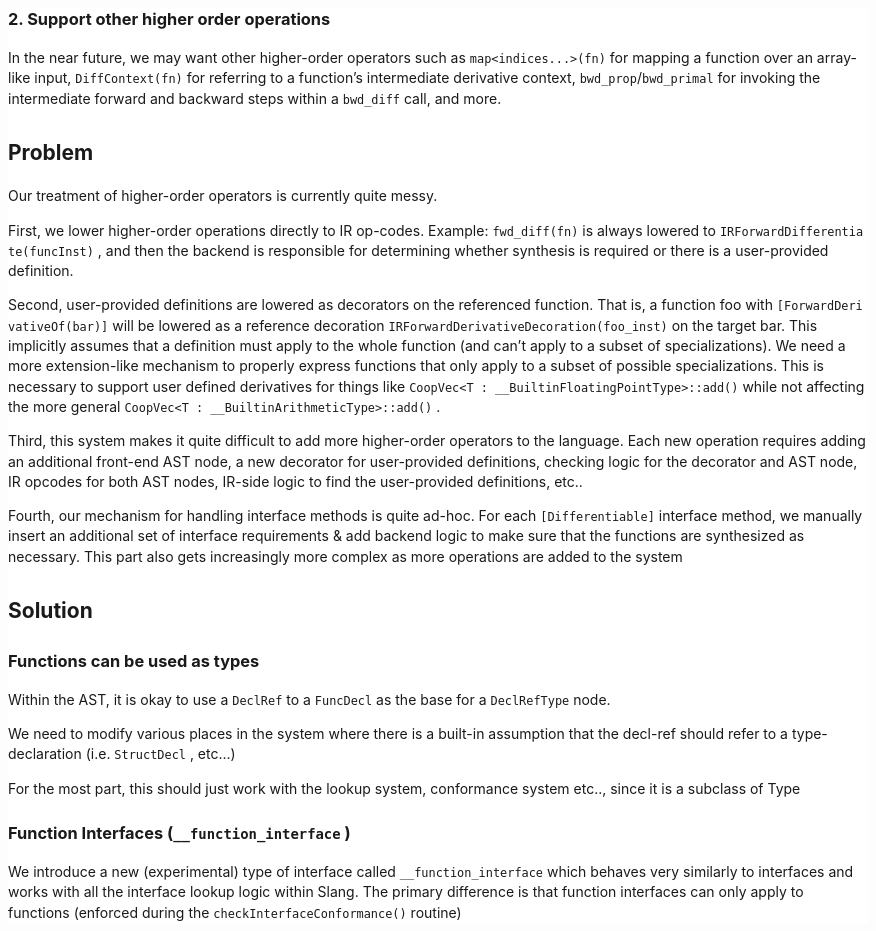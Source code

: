 
### 2. Support other higher order operations 

In the near future, we may want other higher-order operators such as `map<indices...>(fn)` for mapping a function over an array-like input, `DiffContext(fn)` for referring to a function’s intermediate derivative context, `bwd_prop`/`bwd_primal` for invoking the intermediate forward and backward steps within a `bwd_diff` call, and more.

## Problem

Our treatment of higher-order operators is currently quite messy. 

First, we lower higher-order operations directly to IR op-codes. 
Example: `fwd_diff(fn)` is always lowered to `IRForwardDifferentiate(funcInst)` , and then the backend is responsible for determining whether synthesis is required or there is a user-provided definition. 

Second, user-provided definitions are lowered as decorators on the referenced function. That is, a function foo with `[ForwardDerivativeOf(bar)]` will be lowered as a reference decoration `IRForwardDerivativeDecoration(foo_inst)` on the target bar. This implicitly assumes that a definition must apply to the whole function (and can’t apply to a subset of specializations). We need a more extension-like mechanism to properly express functions that only apply to a subset of possible specializations. This is necessary to support user defined derivatives for things like `CoopVec<T : __BuiltinFloatingPointType>::add()` while not affecting the more general `CoopVec<T : __BuiltinArithmeticType>::add()` .

Third, this system makes it quite difficult to add more higher-order operators to the language. Each new operation requires adding an additional front-end AST node, a new decorator for user-provided definitions, checking logic for the decorator and AST node, IR opcodes for both AST nodes, IR-side logic to find the user-provided definitions, etc..

Fourth, our mechanism for handling interface methods is quite ad-hoc. For each `[Differentiable]` interface method, we manually insert an additional set of interface requirements & add backend logic to make sure that the functions are synthesized as necessary. This part also gets increasingly more complex as more operations are added to the system

## Solution

### Functions can be used as types

Within the AST, it is okay to use a `DeclRef` to a `FuncDecl` as the base for a `DeclRefType` node. 

We need to modify various places in the system where there is a built-in assumption that the decl-ref should refer to a type-declaration (i.e. `StructDecl` , etc...)

For the most part, this should just work with the lookup system, conformance system etc.., since it is a subclass of Type 

### Function Interfaces (`__function_interface` )

We introduce a new (experimental) type of interface called `__function_interface` which behaves very similarly to interfaces and works with all the interface lookup logic within Slang. The primary difference is that function interfaces can only apply to functions (enforced during the `checkInterfaceConformance()` routine)
